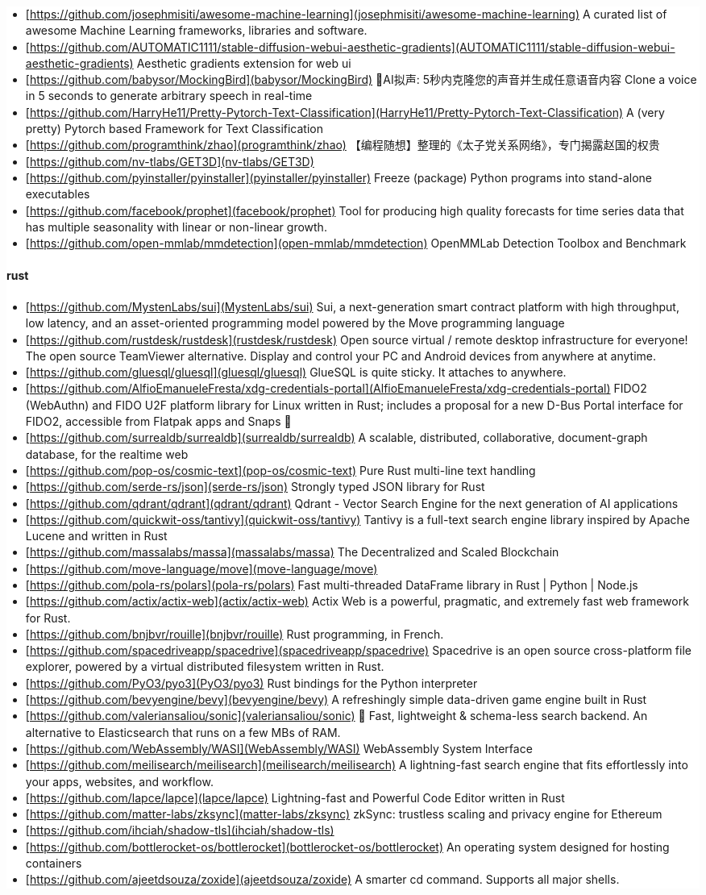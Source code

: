 * [https://github.com/josephmisiti/awesome-machine-learning](josephmisiti/awesome-machine-learning) A curated list of awesome Machine Learning frameworks, libraries and software.
* [https://github.com/AUTOMATIC1111/stable-diffusion-webui-aesthetic-gradients](AUTOMATIC1111/stable-diffusion-webui-aesthetic-gradients) Aesthetic gradients extension for web ui
* [https://github.com/babysor/MockingBird](babysor/MockingBird) 🚀AI拟声: 5秒内克隆您的声音并生成任意语音内容 Clone a voice in 5 seconds to generate arbitrary speech in real-time
* [https://github.com/HarryHe11/Pretty-Pytorch-Text-Classification](HarryHe11/Pretty-Pytorch-Text-Classification) A (very pretty) Pytorch based Framework for Text Classification
* [https://github.com/programthink/zhao](programthink/zhao) 【编程随想】整理的《太子党关系网络》，专门揭露赵国的权贵
* [https://github.com/nv-tlabs/GET3D](nv-tlabs/GET3D)
* [https://github.com/pyinstaller/pyinstaller](pyinstaller/pyinstaller) Freeze (package) Python programs into stand-alone executables
* [https://github.com/facebook/prophet](facebook/prophet) Tool for producing high quality forecasts for time series data that has multiple seasonality with linear or non-linear growth.
* [https://github.com/open-mmlab/mmdetection](open-mmlab/mmdetection) OpenMMLab Detection Toolbox and Benchmark

#### rust
* [https://github.com/MystenLabs/sui](MystenLabs/sui) Sui, a next-generation smart contract platform with high throughput, low latency, and an asset-oriented programming model powered by the Move programming language
* [https://github.com/rustdesk/rustdesk](rustdesk/rustdesk) Open source virtual / remote desktop infrastructure for everyone! The open source TeamViewer alternative. Display and control your PC and Android devices from anywhere at anytime.
* [https://github.com/gluesql/gluesql](gluesql/gluesql) GlueSQL is quite sticky. It attaches to anywhere.
* [https://github.com/AlfioEmanueleFresta/xdg-credentials-portal](AlfioEmanueleFresta/xdg-credentials-portal) FIDO2 (WebAuthn) and FIDO U2F platform library for Linux written in Rust; includes a proposal for a new D-Bus Portal interface for FIDO2, accessible from Flatpak apps and Snaps 🔑
* [https://github.com/surrealdb/surrealdb](surrealdb/surrealdb) A scalable, distributed, collaborative, document-graph database, for the realtime web
* [https://github.com/pop-os/cosmic-text](pop-os/cosmic-text) Pure Rust multi-line text handling
* [https://github.com/serde-rs/json](serde-rs/json) Strongly typed JSON library for Rust
* [https://github.com/qdrant/qdrant](qdrant/qdrant) Qdrant - Vector Search Engine for the next generation of AI applications
* [https://github.com/quickwit-oss/tantivy](quickwit-oss/tantivy) Tantivy is a full-text search engine library inspired by Apache Lucene and written in Rust
* [https://github.com/massalabs/massa](massalabs/massa) The Decentralized and Scaled Blockchain
* [https://github.com/move-language/move](move-language/move)
* [https://github.com/pola-rs/polars](pola-rs/polars) Fast multi-threaded DataFrame library in Rust | Python | Node.js
* [https://github.com/actix/actix-web](actix/actix-web) Actix Web is a powerful, pragmatic, and extremely fast web framework for Rust.
* [https://github.com/bnjbvr/rouille](bnjbvr/rouille) Rust programming, in French.
* [https://github.com/spacedriveapp/spacedrive](spacedriveapp/spacedrive) Spacedrive is an open source cross-platform file explorer, powered by a virtual distributed filesystem written in Rust.
* [https://github.com/PyO3/pyo3](PyO3/pyo3) Rust bindings for the Python interpreter
* [https://github.com/bevyengine/bevy](bevyengine/bevy) A refreshingly simple data-driven game engine built in Rust
* [https://github.com/valeriansaliou/sonic](valeriansaliou/sonic) 🦔 Fast, lightweight & schema-less search backend. An alternative to Elasticsearch that runs on a few MBs of RAM.
* [https://github.com/WebAssembly/WASI](WebAssembly/WASI) WebAssembly System Interface
* [https://github.com/meilisearch/meilisearch](meilisearch/meilisearch) A lightning-fast search engine that fits effortlessly into your apps, websites, and workflow.
* [https://github.com/lapce/lapce](lapce/lapce) Lightning-fast and Powerful Code Editor written in Rust
* [https://github.com/matter-labs/zksync](matter-labs/zksync) zkSync: trustless scaling and privacy engine for Ethereum
* [https://github.com/ihciah/shadow-tls](ihciah/shadow-tls)
* [https://github.com/bottlerocket-os/bottlerocket](bottlerocket-os/bottlerocket) An operating system designed for hosting containers
* [https://github.com/ajeetdsouza/zoxide](ajeetdsouza/zoxide) A smarter cd command. Supports all major shells.

